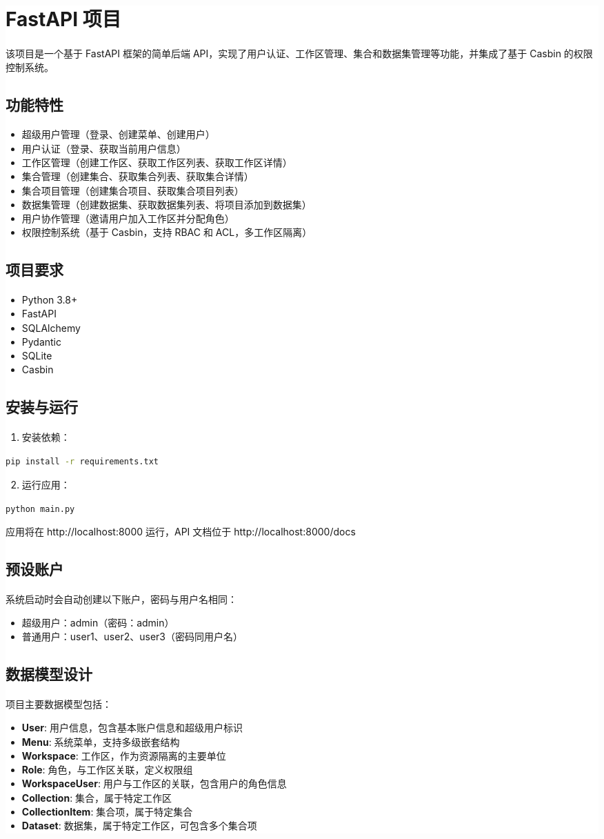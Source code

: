 # FastAPI 项目

该项目是一个基于 FastAPI 框架的简单后端 API，实现了用户认证、工作区管理、集合和数据集管理等功能，并集成了基于 Casbin 的权限控制系统。

## 功能特性

- 超级用户管理（登录、创建菜单、创建用户）
- 用户认证（登录、获取当前用户信息）
- 工作区管理（创建工作区、获取工作区列表、获取工作区详情）
- 集合管理（创建集合、获取集合列表、获取集合详情）
- 集合项目管理（创建集合项目、获取集合项目列表）
- 数据集管理（创建数据集、获取数据集列表、将项目添加到数据集）
- 用户协作管理（邀请用户加入工作区并分配角色）
- 权限控制系统（基于 Casbin，支持 RBAC 和 ACL，多工作区隔离）

## 项目要求

- Python 3.8+
- FastAPI
- SQLAlchemy
- Pydantic
- SQLite
- Casbin

## 安装与运行

1. 安装依赖：

```bash
pip install -r requirements.txt
```

2. 运行应用：

```bash
python main.py
```

应用将在 http://localhost:8000 运行，API 文档位于 http://localhost:8000/docs

## 预设账户

系统启动时会自动创建以下账户，密码与用户名相同：

- 超级用户：admin（密码：admin）
- 普通用户：user1、user2、user3（密码同用户名）

## 数据模型设计

项目主要数据模型包括：

- **User**: 用户信息，包含基本账户信息和超级用户标识
- **Menu**: 系统菜单，支持多级嵌套结构
- **Workspace**: 工作区，作为资源隔离的主要单位
- **Role**: 角色，与工作区关联，定义权限组
- **WorkspaceUser**: 用户与工作区的关联，包含用户的角色信息
- **Collection**: 集合，属于特定工作区
- **CollectionItem**: 集合项，属于特定集合
- **Dataset**: 数据集，属于特定工作区，可包含多个集合项
